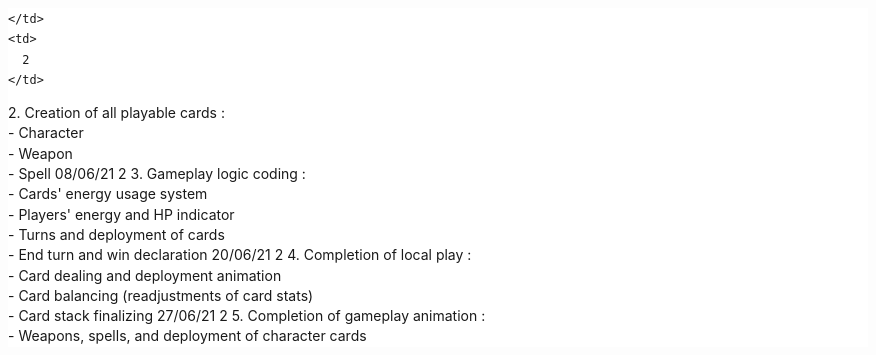     </td>
    <td>
      2
    </td>
  </tr>
  <tr>
    <td>
      2.
    </td>
    <td>
      Creation of all playable cards : <br> 
      - Character <br>
      - Weapon <br>
      - Spell
    </td>
    <td>
      08/06/21
    </td>
    <td>
      2
    </td>
  </tr>
  <tr>
    <td>
      3.
    </td>
    <td>
      Gameplay logic coding : <br>
      - Cards' energy usage system <br>
      - Players' energy and HP indicator <br>
      - Turns and deployment of cards <br>
      - End turn and win declaration
    </td>
    <td>
      20/06/21
    </td>
    <td>
      2
    </td>
  </tr>
  <tr>
    <td>
      4.
    </td>
    <td>
      Completion of local play : <br>
      - Card dealing and deployment animation <br>
      - Card balancing (readjustments of card stats) <br>
      - Card stack finalizing
    </td>
    <td>
      27/06/21
    </td>
    <td>
      2
    </td>
  </tr>
  <tr>
    <td>
      5.
    </td>
    <td>
      Completion of gameplay animation : <br>
      - Weapons, spells, and deployment of character cards